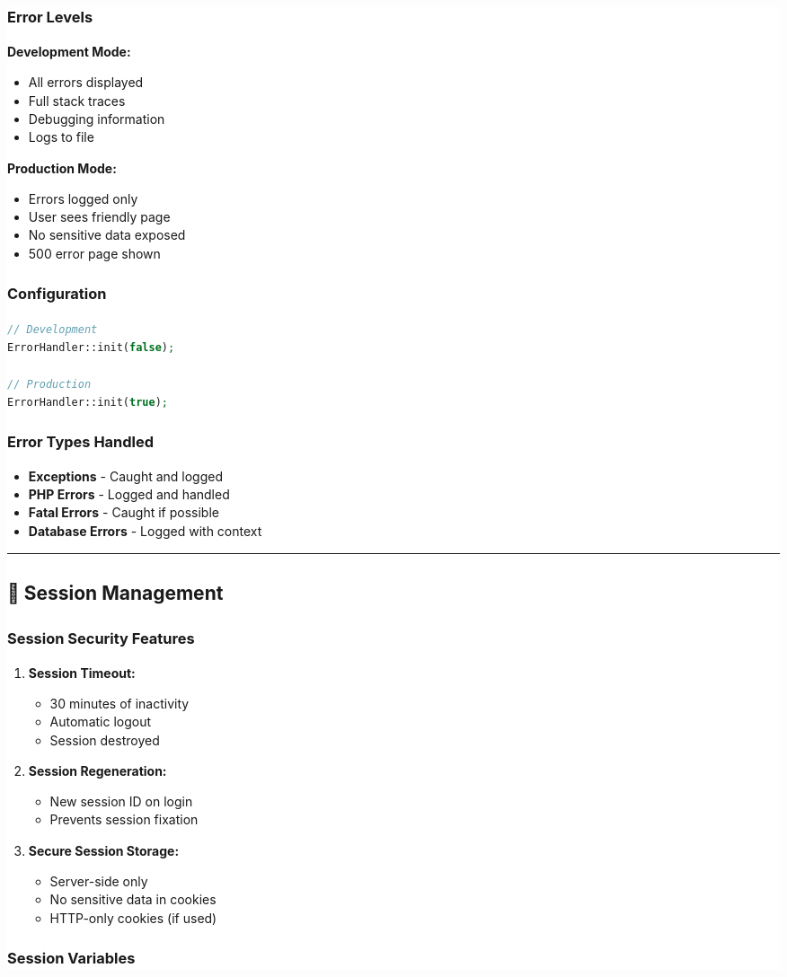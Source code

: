 ### Error Levels

**Development Mode:**
- All errors displayed
- Full stack traces
- Debugging information
- Logs to file

**Production Mode:**
- Errors logged only
- User sees friendly page
- No sensitive data exposed
- 500 error page shown

### Configuration

```php
// Development
ErrorHandler::init(false);

// Production
ErrorHandler::init(true);
```

### Error Types Handled

- **Exceptions** - Caught and logged
- **PHP Errors** - Logged and handled
- **Fatal Errors** - Caught if possible
- **Database Errors** - Logged with context

---

## 🔄 Session Management

### Session Security Features

1. **Session Timeout:**
   - 30 minutes of inactivity
   - Automatic logout
   - Session destroyed

2. **Session Regeneration:**
   - New session ID on login
   - Prevents session fixation

3. **Secure Session Storage:**
   - Server-side only
   - No sensitive data in cookies
   - HTTP-only cookies (if used)

### Session Variables
